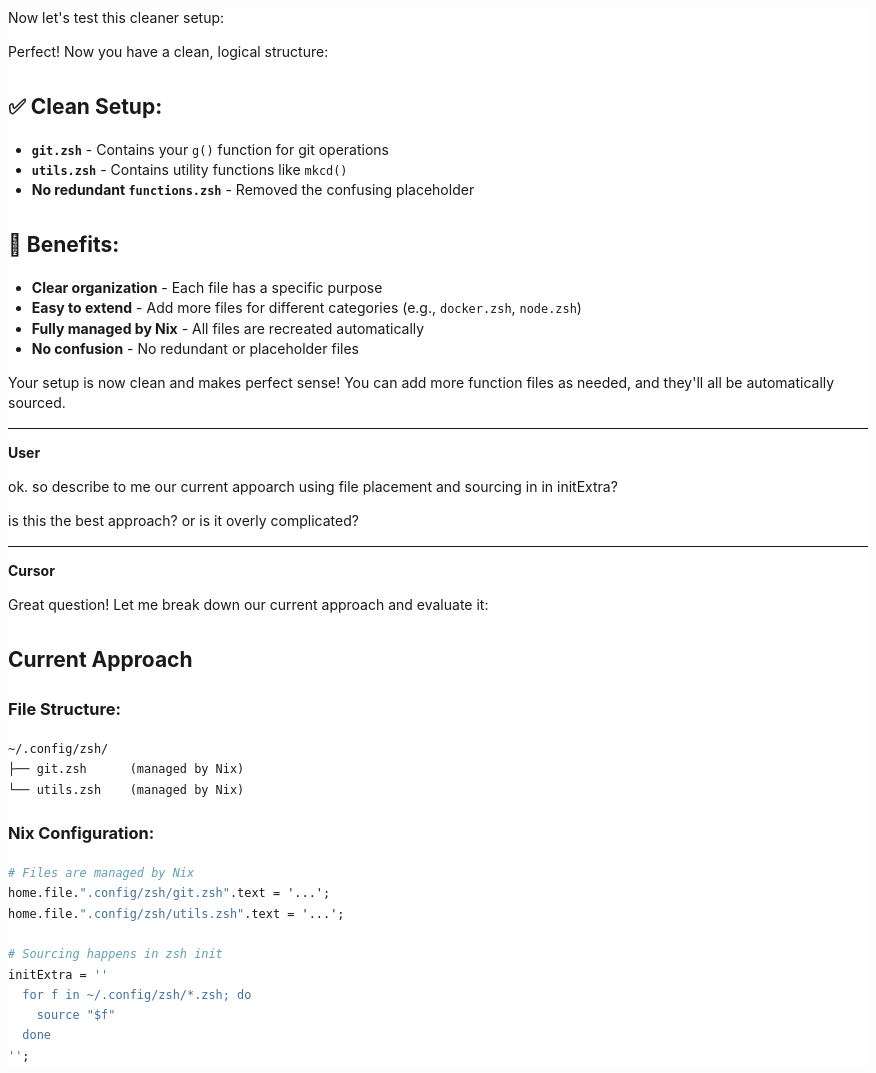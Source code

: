 Now let's test this cleaner setup:


Perfect! Now you have a clean, logical structure:

## ✅ Clean Setup:
- **`git.zsh`** - Contains your `g()` function for git operations
- **`utils.zsh`** - Contains utility functions like `mkcd()`
- **No redundant `functions.zsh`** - Removed the confusing placeholder

## 🎯 Benefits:
- **Clear organization** - Each file has a specific purpose
- **Easy to extend** - Add more files for different categories (e.g., `docker.zsh`, `node.zsh`)
- **Fully managed by Nix** - All files are recreated automatically
- **No confusion** - No redundant or placeholder files

Your setup is now clean and makes perfect sense! You can add more function files as needed, and they'll all be automatically sourced.

---

**User**

ok. so describe to me our current appoarch using file placement and sourcing in in initExtra?

is this the best approach?
or is it overly complicated?

---

**Cursor**

Great question! Let me break down our current approach and evaluate it:

## Current Approach

### File Structure:
```
~/.config/zsh/
├── git.zsh      (managed by Nix)
└── utils.zsh    (managed by Nix)
```

### Nix Configuration:
```nix
# Files are managed by Nix
home.file.".config/zsh/git.zsh".text = '...';
home.file.".config/zsh/utils.zsh".text = '...';

# Sourcing happens in zsh init
initExtra = ''
  for f in ~/.config/zsh/*.zsh; do
    source "$f"
  done
'';
```
